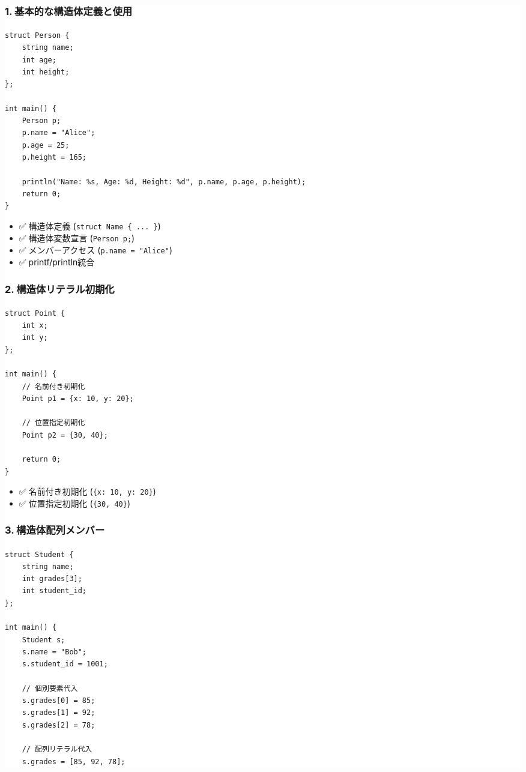 ### 1. 基本的な構造体定義と使用
```cb
struct Person {
    string name;
    int age;
    int height;
};

int main() {
    Person p;
    p.name = "Alice";
    p.age = 25;
    p.height = 165;
    
    println("Name: %s, Age: %d, Height: %d", p.name, p.age, p.height);
    return 0;
}
```
- ✅ 構造体定義 (`struct Name { ... }`)
- ✅ 構造体変数宣言 (`Person p;`)
- ✅ メンバーアクセス (`p.name = "Alice"`)
- ✅ printf/println統合

### 2. 構造体リテラル初期化
```cb
struct Point {
    int x;
    int y;
};

int main() {
    // 名前付き初期化
    Point p1 = {x: 10, y: 20};
    
    // 位置指定初期化
    Point p2 = {30, 40};
    
    return 0;
}
```
- ✅ 名前付き初期化 (`{x: 10, y: 20}`)
- ✅ 位置指定初期化 (`{30, 40}`)

### 3. 構造体配列メンバー
```cb
struct Student {
    string name;
    int grades[3];
    int student_id;
};

int main() {
    Student s;
    s.name = "Bob";
    s.student_id = 1001;
    
    // 個別要素代入
    s.grades[0] = 85;
    s.grades[1] = 92;
    s.grades[2] = 78;
    
    // 配列リテラル代入
    s.grades = [85, 92, 78];
```